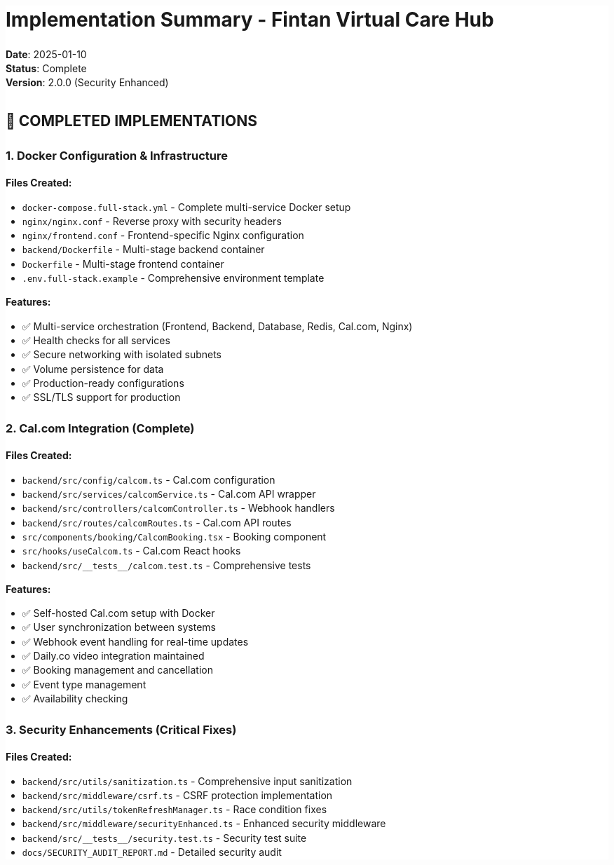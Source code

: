 # Implementation Summary - Fintan Virtual Care Hub

**Date**: 2025-01-10  
**Status**: Complete  
**Version**: 2.0.0 (Security Enhanced)

## 🎯 **COMPLETED IMPLEMENTATIONS**

### **1. Docker Configuration & Infrastructure**

**Files Created:**
- `docker-compose.full-stack.yml` - Complete multi-service Docker setup
- `nginx/nginx.conf` - Reverse proxy with security headers
- `nginx/frontend.conf` - Frontend-specific Nginx configuration
- `backend/Dockerfile` - Multi-stage backend container
- `Dockerfile` - Multi-stage frontend container
- `.env.full-stack.example` - Comprehensive environment template

**Features:**
- ✅ Multi-service orchestration (Frontend, Backend, Database, Redis, Cal.com, Nginx)
- ✅ Health checks for all services
- ✅ Secure networking with isolated subnets
- ✅ Volume persistence for data
- ✅ Production-ready configurations
- ✅ SSL/TLS support for production

### **2. Cal.com Integration (Complete)**

**Files Created:**
- `backend/src/config/calcom.ts` - Cal.com configuration
- `backend/src/services/calcomService.ts` - Cal.com API wrapper
- `backend/src/controllers/calcomController.ts` - Webhook handlers
- `backend/src/routes/calcomRoutes.ts` - Cal.com API routes
- `src/components/booking/CalcomBooking.tsx` - Booking component
- `src/hooks/useCalcom.ts` - Cal.com React hooks
- `backend/src/__tests__/calcom.test.ts` - Comprehensive tests

**Features:**
- ✅ Self-hosted Cal.com setup with Docker
- ✅ User synchronization between systems
- ✅ Webhook event handling for real-time updates
- ✅ Daily.co video integration maintained
- ✅ Booking management and cancellation
- ✅ Event type management
- ✅ Availability checking

### **3. Security Enhancements (Critical Fixes)**

**Files Created:**
- `backend/src/utils/sanitization.ts` - Comprehensive input sanitization
- `backend/src/middleware/csrf.ts` - CSRF protection implementation
- `backend/src/utils/tokenRefreshManager.ts` - Race condition fixes
- `backend/src/middleware/securityEnhanced.ts` - Enhanced security middleware
- `backend/src/__tests__/security.test.ts` - Security test suite
- `docs/SECURITY_AUDIT_REPORT.md` - Detailed security audit
